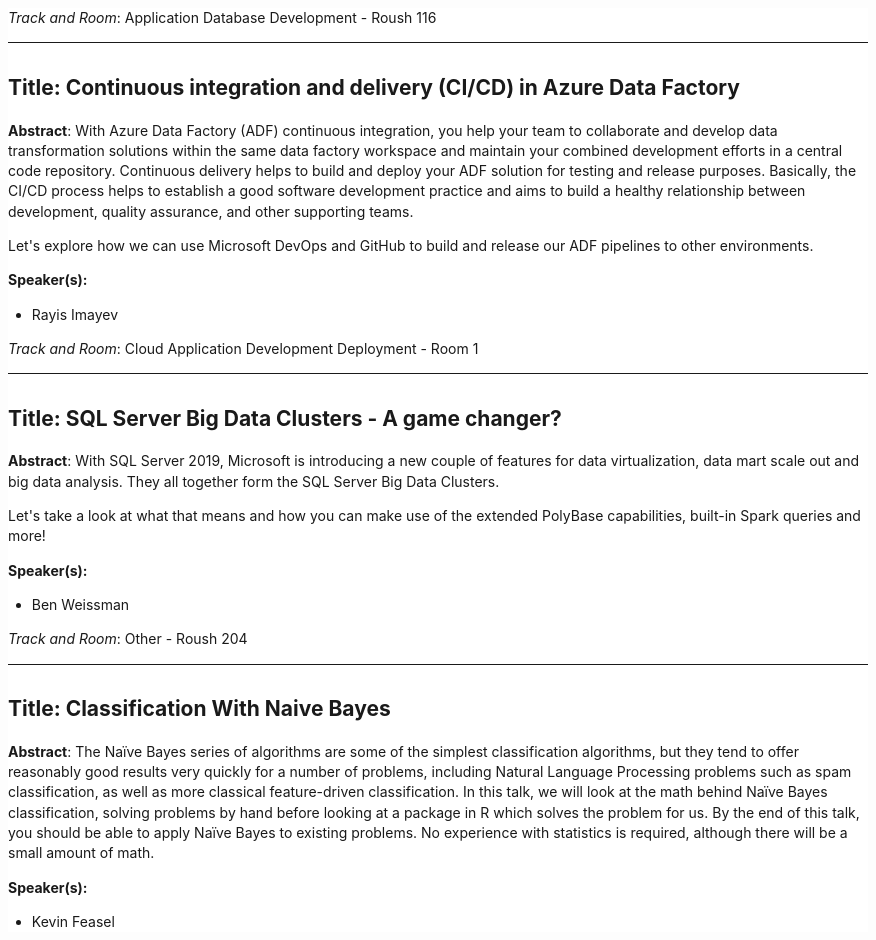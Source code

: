 *Track and Room*: Application  Database Development - Roush 116
 
----------------------------------------------------------------------------------- 
 
 
## Title: Continuous integration and delivery (CI/CD) in Azure Data Factory
 
**Abstract**:
With Azure Data Factory (ADF) continuous integration, you help your team to collaborate and develop data transformation solutions within the same data factory workspace and maintain your combined development efforts in a central code repository. Continuous delivery helps to build and deploy your ADF solution for testing and release purposes. Basically, the CI/CD process helps to establish a good software development practice and aims to build a healthy relationship between development, quality assurance, and other supporting teams.

Let's explore how we can use Microsoft DevOps and GitHub to build and release our ADF pipelines to other environments.
 
**Speaker(s):**
- Rayis Imayev
 
*Track and Room*: Cloud Application Development  Deployment - Room 1
 
----------------------------------------------------------------------------------- 
 
 
## Title: SQL Server Big Data Clusters - A game changer?
 
**Abstract**:
With SQL Server 2019, Microsoft is introducing a new couple of features for data virtualization, data mart scale out and big data analysis. They all together form the SQL Server Big Data Clusters.

Let's take a look at what that means and how you can make use of the extended PolyBase capabilities, built-in Spark queries and more!
 
**Speaker(s):**
- Ben Weissman
 
*Track and Room*: Other - Roush 204
 
----------------------------------------------------------------------------------- 
 
 
## Title: Classification With Naive Bayes
 
**Abstract**:
The Naïve Bayes series of algorithms are some of the simplest classification algorithms, but they tend to offer reasonably good results very quickly for a number of problems, including Natural Language Processing problems such as spam classification, as well as more classical feature-driven classification.  In this talk, we will look at the math behind Naïve Bayes classification, solving problems by hand before looking at a package in R which solves the problem for us.  By the end of this talk, you should be able to apply Naïve Bayes to existing problems.  No experience with statistics is required, although there will be a small amount of math.
 
**Speaker(s):**
- Kevin Feasel
 